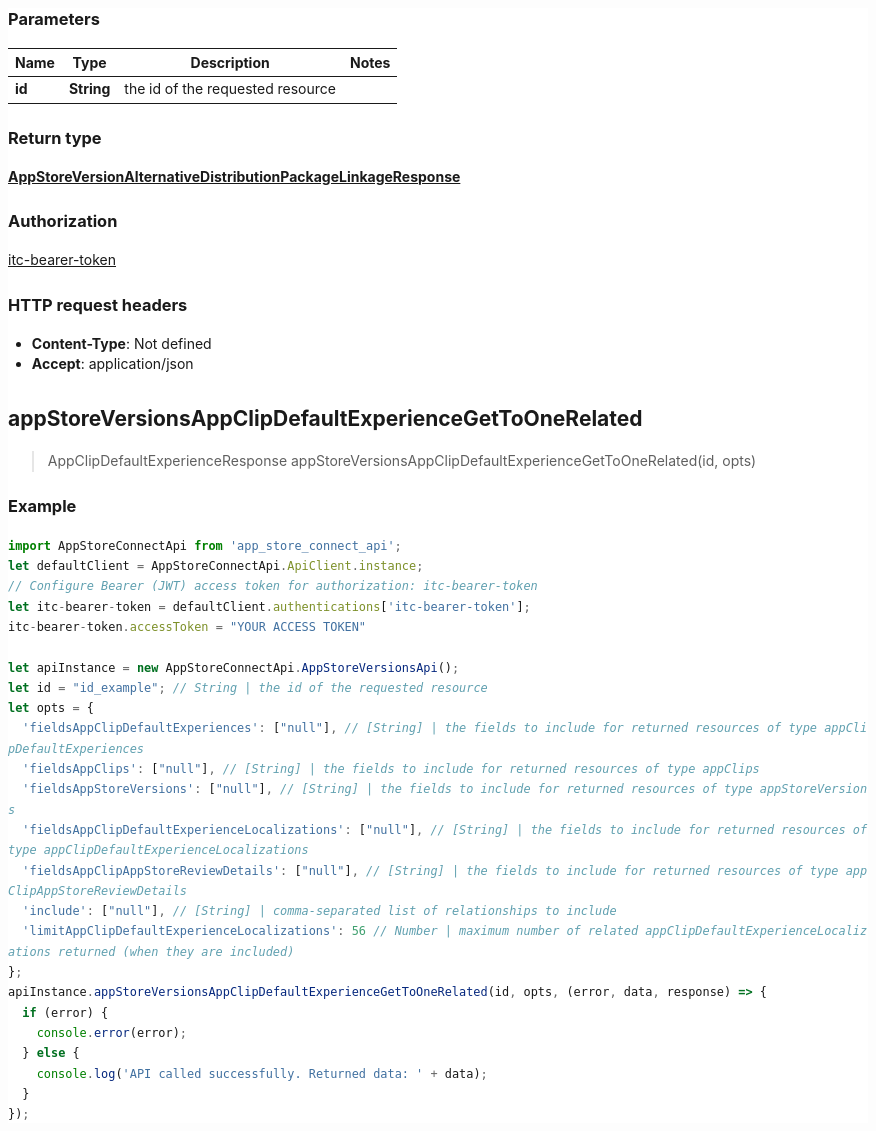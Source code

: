 ### Parameters


Name | Type | Description  | Notes
------------- | ------------- | ------------- | -------------
 **id** | **String**| the id of the requested resource | 

### Return type

[**AppStoreVersionAlternativeDistributionPackageLinkageResponse**](AppStoreVersionAlternativeDistributionPackageLinkageResponse.md)

### Authorization

[itc-bearer-token](../README.md#itc-bearer-token)

### HTTP request headers

- **Content-Type**: Not defined
- **Accept**: application/json


## appStoreVersionsAppClipDefaultExperienceGetToOneRelated

> AppClipDefaultExperienceResponse appStoreVersionsAppClipDefaultExperienceGetToOneRelated(id, opts)



### Example

```javascript
import AppStoreConnectApi from 'app_store_connect_api';
let defaultClient = AppStoreConnectApi.ApiClient.instance;
// Configure Bearer (JWT) access token for authorization: itc-bearer-token
let itc-bearer-token = defaultClient.authentications['itc-bearer-token'];
itc-bearer-token.accessToken = "YOUR ACCESS TOKEN"

let apiInstance = new AppStoreConnectApi.AppStoreVersionsApi();
let id = "id_example"; // String | the id of the requested resource
let opts = {
  'fieldsAppClipDefaultExperiences': ["null"], // [String] | the fields to include for returned resources of type appClipDefaultExperiences
  'fieldsAppClips': ["null"], // [String] | the fields to include for returned resources of type appClips
  'fieldsAppStoreVersions': ["null"], // [String] | the fields to include for returned resources of type appStoreVersions
  'fieldsAppClipDefaultExperienceLocalizations': ["null"], // [String] | the fields to include for returned resources of type appClipDefaultExperienceLocalizations
  'fieldsAppClipAppStoreReviewDetails': ["null"], // [String] | the fields to include for returned resources of type appClipAppStoreReviewDetails
  'include': ["null"], // [String] | comma-separated list of relationships to include
  'limitAppClipDefaultExperienceLocalizations': 56 // Number | maximum number of related appClipDefaultExperienceLocalizations returned (when they are included)
};
apiInstance.appStoreVersionsAppClipDefaultExperienceGetToOneRelated(id, opts, (error, data, response) => {
  if (error) {
    console.error(error);
  } else {
    console.log('API called successfully. Returned data: ' + data);
  }
});
```
